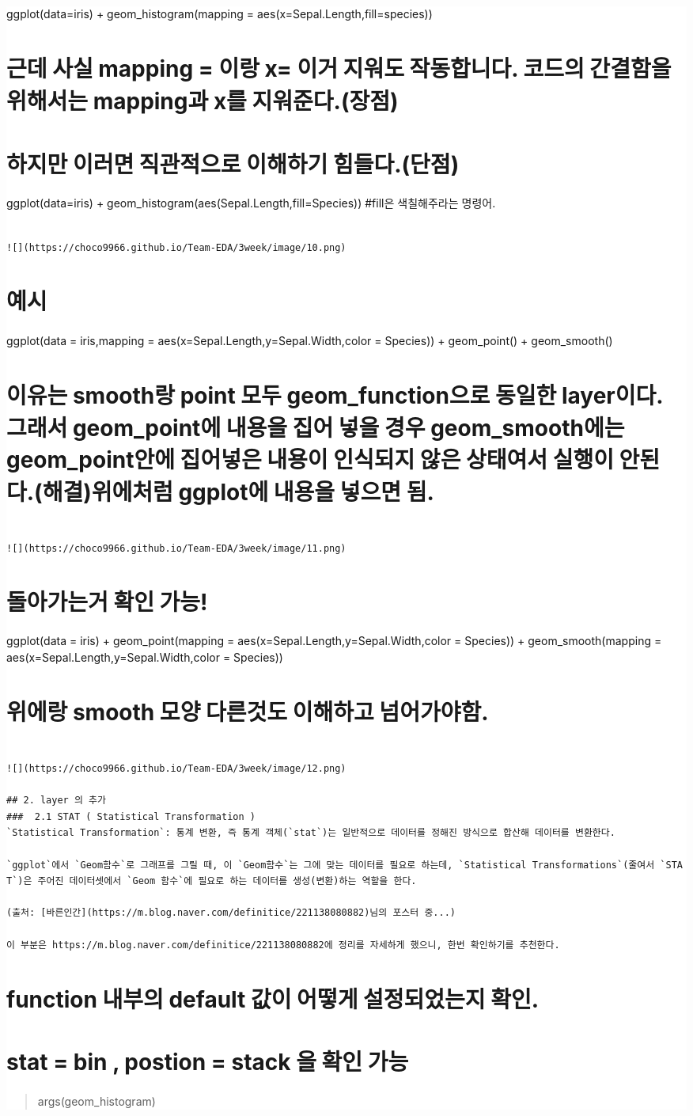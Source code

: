 ```

```
ggplot(data=iris) + 
  geom_histogram(mapping = aes(x=Sepal.Length,fill=species))
# 근데 사실 mapping = 이랑 x= 이거 지워도 작동합니다. 코드의 간결함을 위해서는 mapping과 x를 지워준다.(장점)
# 하지만 이러면 직관적으로 이해하기 힘들다.(단점)

ggplot(data=iris) + 
  geom_histogram(aes(Sepal.Length,fill=Species))
#fill은 색칠해주라는 명령어.
```

![](https://choco9966.github.io/Team-EDA/3week/image/10.png)

```
# 예시
ggplot(data = iris,mapping = aes(x=Sepal.Length,y=Sepal.Width,color =  Species)) +
 geom_point() +
 geom_smooth()

# 이유는 smooth랑 point 모두 geom_function으로 동일한 layer이다. 그래서 geom_point에 내용을 집어 넣을 경우 geom_smooth에는 geom_point안에 집어넣은 내용이 인식되지 않은 상태여서 실행이 안된다.(해결)위에처럼 ggplot에 내용을 넣으면 됨.
```

![](https://choco9966.github.io/Team-EDA/3week/image/11.png)

```
# 돌아가는거 확인 가능!
ggplot(data = iris) +
 geom_point(mapping = aes(x=Sepal.Length,y=Sepal.Width,color =  Species)) +
 geom_smooth(mapping = aes(x=Sepal.Length,y=Sepal.Width,color =  Species))
# 위에랑 smooth 모양 다른것도 이해하고 넘어가야함.
```

![](https://choco9966.github.io/Team-EDA/3week/image/12.png)

## 2. layer 의 추가
###  2.1 STAT ( Statistical Transformation ) 
`Statistical Transformation`: 통계 변환, 즉 통계 객체(`stat`)는 일반적으로 데이터를 정해진 방식으로 합산해 데이터를 변환한다.

`ggplot`에서 `Geom함수`로 그래프를 그릴 때, 이 `Geom함수`는 그에 맞는 데이터를 필요로 하는데, `Statistical Transformations`(줄여서 `STAT`)은 주어진 데이터셋에서 `Geom 함수`에 필요로 하는 데이터를 생성(변환)하는 역할을 한다. 

(출처: [바른인간](https://m.blog.naver.com/definitice/221138080882)님의 포스터 중...)

이 부분은 https://m.blog.naver.com/definitice/221138080882에 정리를 자세하게 했으니, 한번 확인하기를 추천한다.
```
# function 내부의 default 값이 어떻게 설정되었는지 확인.
# stat = bin , postion = stack 을 확인 가능
> args(geom_histogram)
